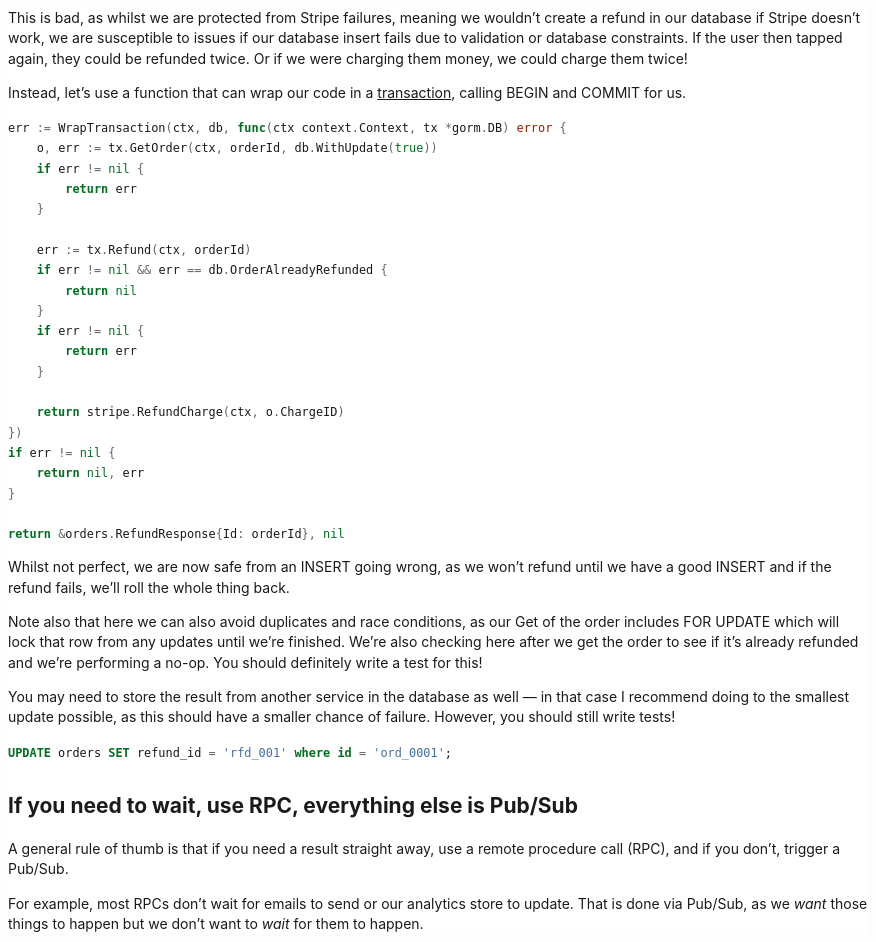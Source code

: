 This is bad, as whilst we are protected from Stripe failures, meaning we wouldn’t create a refund in our database if Stripe doesn’t work, we are susceptible to issues if our database insert fails due to validation or database constraints. If the user then tapped again, they could be refunded twice. Or if we were charging them money, we could charge them twice!

Instead, let’s use a function that can wrap our code in a [transaction](https://www.postgresql.org/docs/8.3/tutorial-transactions.html), calling BEGIN and COMMIT for us.

```go
err := WrapTransaction(ctx, db, func(ctx context.Context, tx *gorm.DB) error {
    o, err := tx.GetOrder(ctx, orderId, db.WithUpdate(true))
    if err != nil {
        return err
    }

    err := tx.Refund(ctx, orderId)
    if err != nil && err == db.OrderAlreadyRefunded {
        return nil
    }
    if err != nil {
        return err
    }

    return stripe.RefundCharge(ctx, o.ChargeID)
})
if err != nil {
    return nil, err
}

return &orders.RefundResponse{Id: orderId}, nil
```

Whilst not perfect, we are now safe from an INSERT going wrong, as we won’t refund until we have a good INSERT and if the refund fails, we’ll roll the whole thing back.

Note also that here we can also avoid duplicates and race conditions, as our Get of the order includes FOR UPDATE which will lock that row from any updates until we’re finished. We’re also checking here after we get the order to see if it’s already refunded and we’re performing a no-op. You should definitely write a test for this!

You may need to store the result from another service in the database as well — in that case I recommend doing to the smallest update possible, as this should have a smaller chance of failure. However, you should still write tests!

```sql
UPDATE orders SET refund_id = 'rfd_001' where id = 'ord_0001';
```

## If you need to wait, use RPC, everything else is Pub/Sub

A general rule of thumb is that if you need a result straight away, use a remote procedure call (RPC), and if you don’t, trigger a Pub/Sub.

For example, most RPCs don’t wait for emails to send or our analytics store to update. That is done via Pub/Sub, as we _want_ those things to happen but we don’t want to _wait_ for them to happen.
